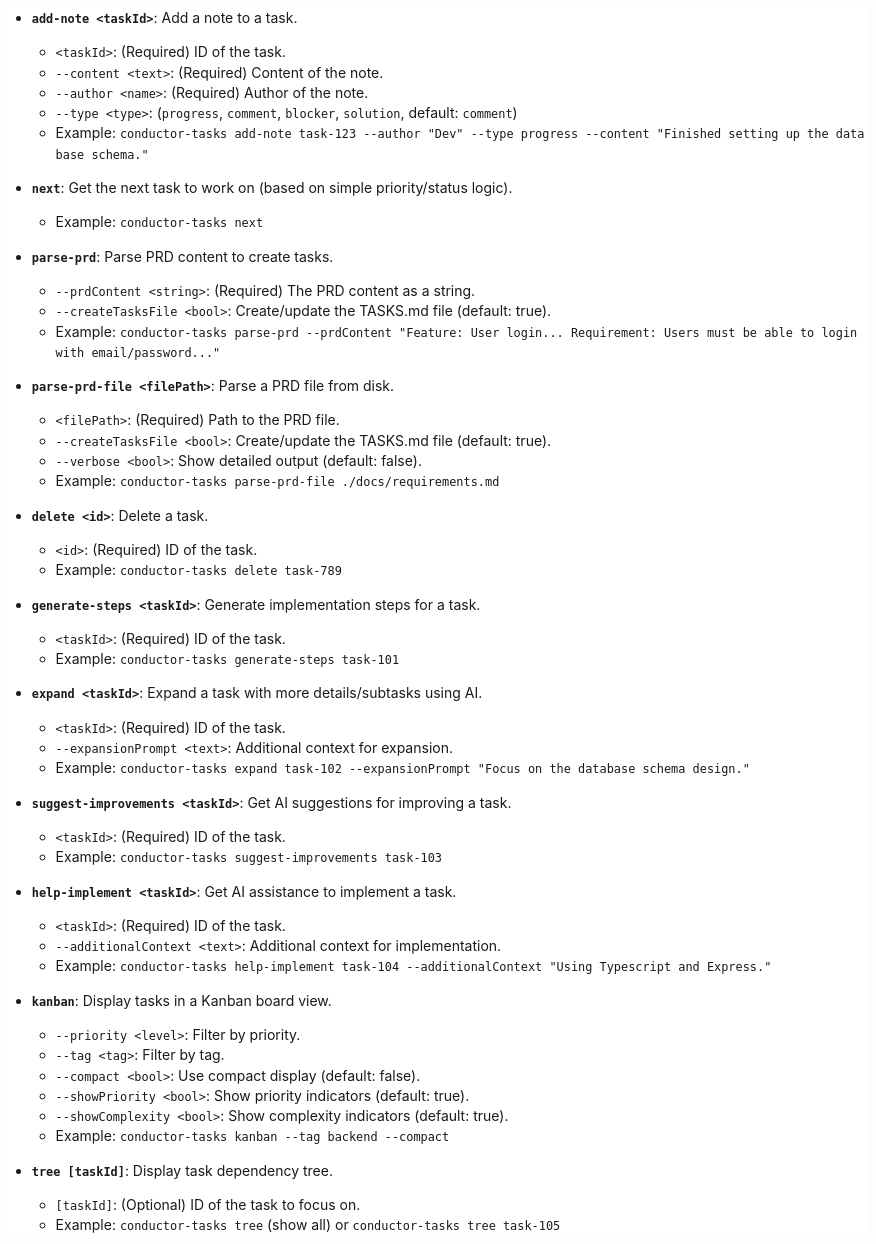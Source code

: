 *   **`add-note <taskId>`**: Add a note to a task.
    *   `<taskId>`: (Required) ID of the task.
    *   `--content <text>`: (Required) Content of the note.
    *   `--author <name>`: (Required) Author of the note.
    *   `--type <type>`: (`progress`, `comment`, `blocker`, `solution`, default: `comment`)
    *   Example: `conductor-tasks add-note task-123 --author "Dev" --type progress --content "Finished setting up the database schema."`

*   **`next`**: Get the next task to work on (based on simple priority/status logic).
    *   Example: `conductor-tasks next`

*   **`parse-prd`**: Parse PRD content to create tasks.
    *   `--prdContent <string>`: (Required) The PRD content as a string.
    *   `--createTasksFile <bool>`: Create/update the TASKS.md file (default: true).
    *   Example: `conductor-tasks parse-prd --prdContent "Feature: User login...
Requirement: Users must be able to login with email/password..."`

*   **`parse-prd-file <filePath>`**: Parse a PRD file from disk.
    *   `<filePath>`: (Required) Path to the PRD file.
    *   `--createTasksFile <bool>`: Create/update the TASKS.md file (default: true).
    *   `--verbose <bool>`: Show detailed output (default: false).
    *   Example: `conductor-tasks parse-prd-file ./docs/requirements.md`

*   **`delete <id>`**: Delete a task.
    *   `<id>`: (Required) ID of the task.
    *   Example: `conductor-tasks delete task-789`

*   **`generate-steps <taskId>`**: Generate implementation steps for a task.
    *   `<taskId>`: (Required) ID of the task.
    *   Example: `conductor-tasks generate-steps task-101`

*   **`expand <taskId>`**: Expand a task with more details/subtasks using AI.
    *   `<taskId>`: (Required) ID of the task.
    *   `--expansionPrompt <text>`: Additional context for expansion.
    *   Example: `conductor-tasks expand task-102 --expansionPrompt "Focus on the database schema design."`

*   **`suggest-improvements <taskId>`**: Get AI suggestions for improving a task.
    *   `<taskId>`: (Required) ID of the task.
    *   Example: `conductor-tasks suggest-improvements task-103`

*   **`help-implement <taskId>`**: Get AI assistance to implement a task.
    *   `<taskId>`: (Required) ID of the task.
    *   `--additionalContext <text>`: Additional context for implementation.
    *   Example: `conductor-tasks help-implement task-104 --additionalContext "Using Typescript and Express."`

*   **`kanban`**: Display tasks in a Kanban board view.
    *   `--priority <level>`: Filter by priority.
    *   `--tag <tag>`: Filter by tag.
    *   `--compact <bool>`: Use compact display (default: false).
    *   `--showPriority <bool>`: Show priority indicators (default: true).
    *   `--showComplexity <bool>`: Show complexity indicators (default: true).
    *   Example: `conductor-tasks kanban --tag backend --compact`

*   **`tree [taskId]`**: Display task dependency tree.
    *   `[taskId]`: (Optional) ID of the task to focus on.
    *   Example: `conductor-tasks tree` (show all) or `conductor-tasks tree task-105`
